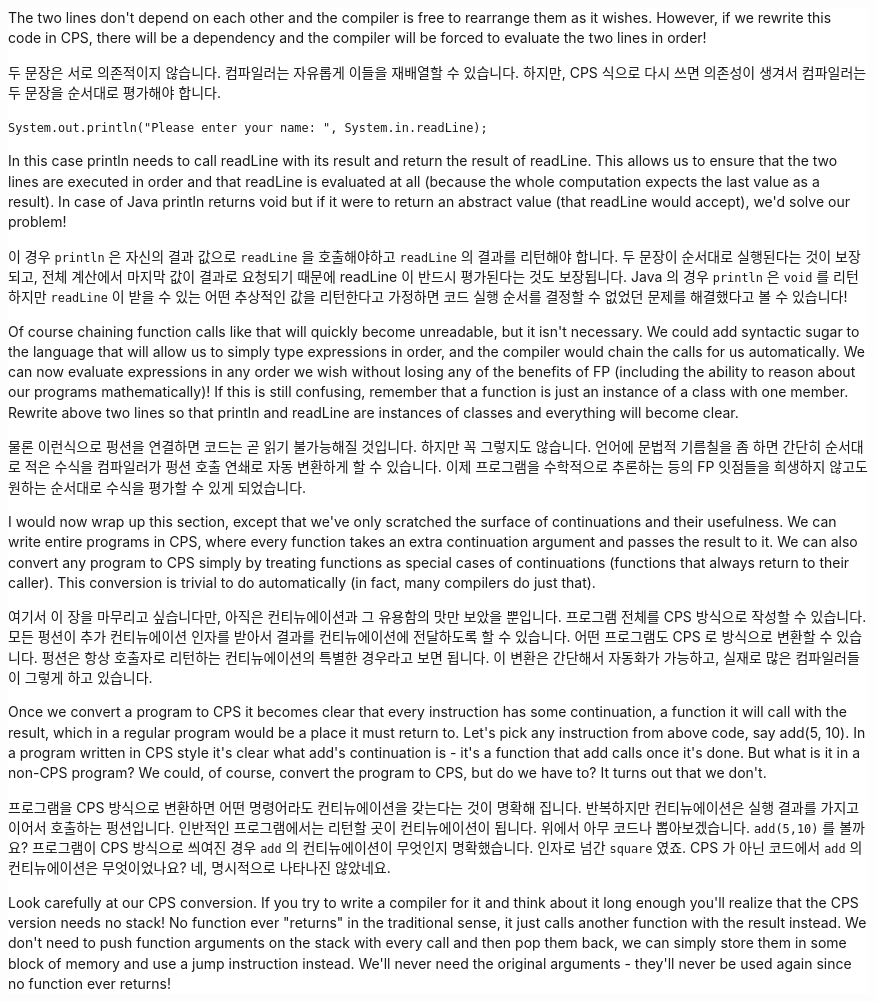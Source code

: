 The two lines don't depend on each other and the compiler is free to rearrange them as it wishes. However, if we rewrite this code in CPS, there will be a dependency and the compiler will be forced to evaluate the two lines in order!

두 문장은 서로 의존적이지 않습니다. 컴파일러는 자유롭게 이들을 재배열할 수 있습니다. 하지만, CPS 식으로 다시 쓰면 의존성이 생겨서 컴파일러는 두 문장을 순서대로 평가해야 합니다. 

	System.out.println("Please enter your name: ", System.in.readLine);

In this case println needs to call readLine with its result and return the result of readLine. This allows us to ensure that the two lines are executed in order and that readLine is evaluated at all (because the whole computation expects the last value as a result). In case of Java println returns void but if it were to return an abstract value (that readLine would accept), we'd solve our problem!

이 경우 `println` 은 자신의 결과 값으로 `readLine` 을 호출해야하고 `readLine` 의 결과를 리턴해야 합니다. 두 문장이 순서대로 실행된다는 것이 보장되고,  전체 계산에서 마지막 값이 결과로 요청되기 때문에 readLine 이 반드시 평가된다는 것도 보장됩니다. Java 의 경우 `println` 은 `void` 를 리턴하지만 `readLine` 이 받을 수 있는 어떤 추상적인 값을 리턴한다고 가정하면 코드 실행 순서를 결정할 수 없었던 문제를 해결했다고 볼 수 있습니다! 

Of course chaining function calls like that will quickly become unreadable, but it isn't necessary. We could add syntactic sugar to the language that will allow us to simply type expressions in order, and the compiler would chain the calls for us automatically. We can now evaluate expressions in any order we wish without losing any of the benefits of FP (including the ability to reason about our programs mathematically)! If this is still confusing, remember that a function is just an instance of a class with one member. Rewrite above two lines so that println and readLine are instances of classes and everything will become clear.

물론 이런식으로 펑션을 연결하면 코드는 곧 읽기 불가능해질 것입니다. 하지만 꼭 그렇지도 않습니다. 언어에 문법적 기름칠을 좀 하면 간단히 순서대로 적은 수식을  컴파일러가 펑션 호출 연쇄로 자동 변환하게 할 수 있습니다. 이제 프로그램을 수학적으로 추론하는 등의 FP 잇점들을 희생하지 않고도 원하는 순서대로 수식을 평가할 수 있게 되었습니다.  

I would now wrap up this section, except that we've only scratched the surface of continuations and their usefulness. We can write entire programs in CPS, where every function takes an extra continuation argument and passes the result to it. We can also convert any program to CPS simply by treating functions as special cases of continuations (functions that always return to their caller). This conversion is trivial to do automatically (in fact, many compilers do just that).

여기서 이 장을 마무리고 싶습니다만, 아직은 컨티뉴에이션과 그 유용함의 맛만 보았을 뿐입니다. 프로그램 전체를 CPS 방식으로 작성할 수 있습니다. 모든 펑션이 추가 컨티뉴에이션 인자를 받아서 결과를 컨티뉴에이션에 전달하도록 할 수 있습니다. 어떤 프로그램도 CPS 로 방식으로 변환할 수 있습니다. 펑션은 항상 호출자로 리턴하는 컨티뉴에이션의 특별한 경우라고 보면 됩니다. 이 변환은 간단해서 자동화가 가능하고, 실재로 많은 컴파일러들이 그렇게 하고 있습니다.

Once we convert a program to CPS it becomes clear that every instruction has some continuation, a function it will call with the result, which in a regular program would be a place it must return to. Let's pick any instruction from above code, say add(5, 10). In a program written in CPS style it's clear what add's continuation is - it's a function that add calls once it's done. But what is it in a non-CPS program? We could, of course, convert the program to CPS, but do we have to? It turns out that we don't.

프로그램을 CPS 방식으로 변환하면 어떤 명령어라도 컨티뉴에이션을 갖는다는 것이 명확해 집니다. 반복하지만 컨티뉴에이션은 실행 결과를 가지고 이어서 호출하는 펑션입니다. 인반적인 프로그램에서는 리턴할 곳이 컨티뉴에이션이 됩니다. 위에서 아무 코드나 뽑아보겠습니다. `add(5,10)` 를 볼까요? 프로그램이 CPS 방식으로 씌여진 경우 `add` 의 컨티뉴에이션이 무엇인지 명확했습니다. 인자로 넘간 `square` 였죠. CPS 가 아닌 코드에서 `add` 의 컨티뉴에이션은 무엇이었나요? 네, 명시적으로 나타나진 않았네요.

Look carefully at our CPS conversion. If you try to write a compiler for it and think about it long enough you'll realize that the CPS version needs no stack! No function ever "returns" in the traditional sense, it just calls another function with the result instead. We don't need to push function arguments on the stack with every call and then pop them back, we can simply store them in some block of memory and use a jump instruction instead. We'll never need the original arguments - they'll never be used again since no function ever returns!
